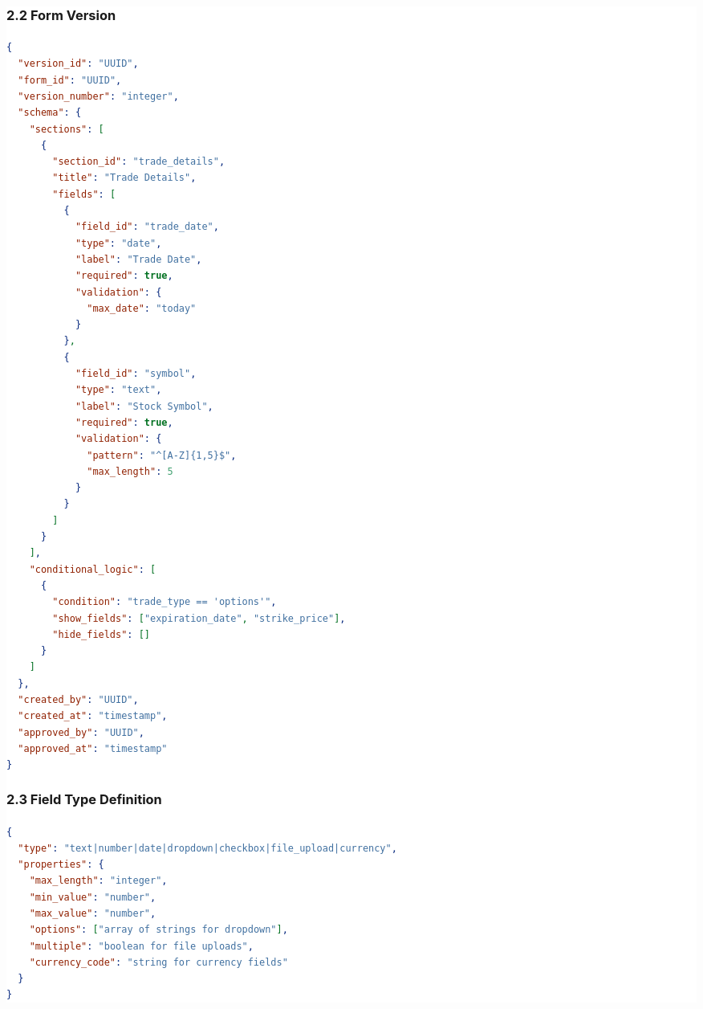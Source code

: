 ### 2.2 Form Version
```json
{
  "version_id": "UUID",
  "form_id": "UUID",
  "version_number": "integer",
  "schema": {
    "sections": [
      {
        "section_id": "trade_details",
        "title": "Trade Details",
        "fields": [
          {
            "field_id": "trade_date",
            "type": "date",
            "label": "Trade Date",
            "required": true,
            "validation": {
              "max_date": "today"
            }
          },
          {
            "field_id": "symbol",
            "type": "text",
            "label": "Stock Symbol",
            "required": true,
            "validation": {
              "pattern": "^[A-Z]{1,5}$",
              "max_length": 5
            }
          }
        ]
      }
    ],
    "conditional_logic": [
      {
        "condition": "trade_type == 'options'",
        "show_fields": ["expiration_date", "strike_price"],
        "hide_fields": []
      }
    ]
  },
  "created_by": "UUID",
  "created_at": "timestamp",
  "approved_by": "UUID",
  "approved_at": "timestamp"
}
```

### 2.3 Field Type Definition
```json
{
  "type": "text|number|date|dropdown|checkbox|file_upload|currency",
  "properties": {
    "max_length": "integer",
    "min_value": "number",
    "max_value": "number",
    "options": ["array of strings for dropdown"],
    "multiple": "boolean for file uploads",
    "currency_code": "string for currency fields"
  }
}
```
